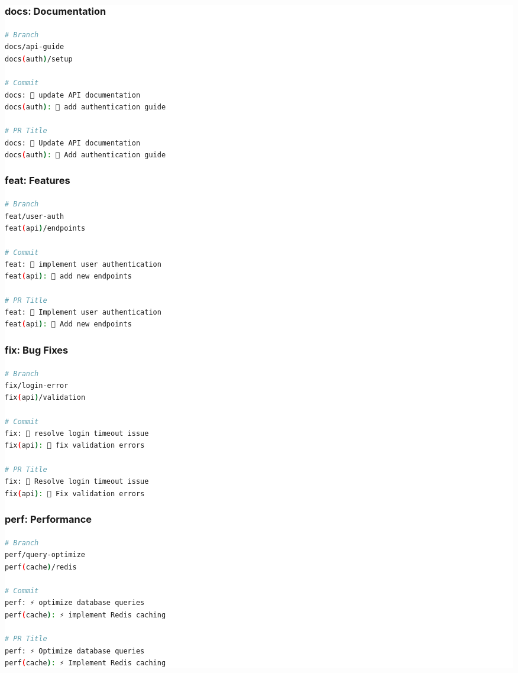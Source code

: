 ### docs: Documentation
```bash
# Branch
docs/api-guide
docs(auth)/setup

# Commit
docs: 📄 update API documentation
docs(auth): 📄 add authentication guide

# PR Title
docs: 📄 Update API documentation
docs(auth): 📄 Add authentication guide
```

### feat: Features
```bash
# Branch
feat/user-auth
feat(api)/endpoints

# Commit
feat: 🚀 implement user authentication
feat(api): 🚀 add new endpoints

# PR Title
feat: 🚀 Implement user authentication
feat(api): 🚀 Add new endpoints
```

### fix: Bug Fixes
```bash
# Branch
fix/login-error
fix(api)/validation

# Commit
fix: 🐛 resolve login timeout issue
fix(api): 🐛 fix validation errors

# PR Title
fix: 🐛 Resolve login timeout issue
fix(api): 🐛 Fix validation errors
```

### perf: Performance
```bash
# Branch
perf/query-optimize
perf(cache)/redis

# Commit
perf: ⚡️ optimize database queries
perf(cache): ⚡️ implement Redis caching

# PR Title
perf: ⚡️ Optimize database queries
perf(cache): ⚡️ Implement Redis caching
```

